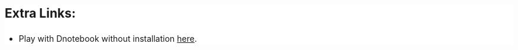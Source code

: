 ## Extra Links:

* Play with Dnotebook without installation [here](https://playnotebook.jsdata.org/demo).













